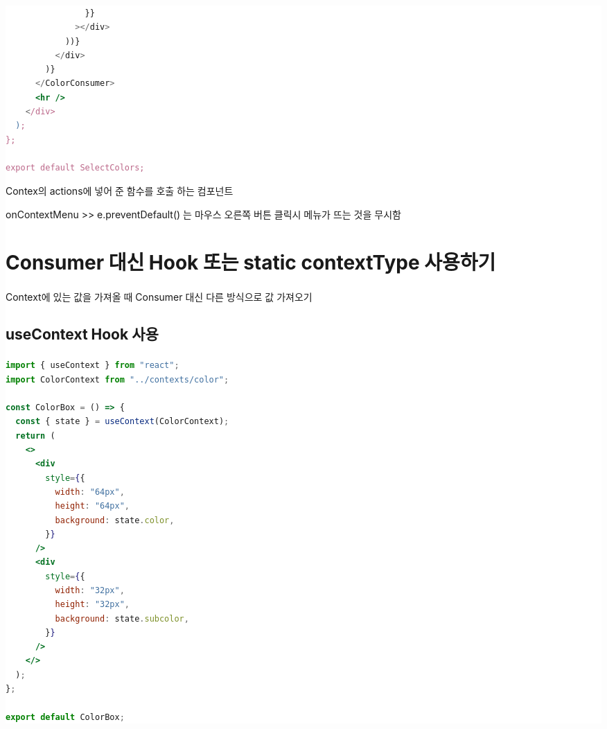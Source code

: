 ```jsx
                }}
              ></div>
            ))}
          </div>
        )}
      </ColorConsumer>
      <hr />
    </div>
  );
};

export default SelectColors;
```

Contex의 actions에 넣어 준 함수를 호출 하는 컴포넌트

onContextMenu >> e.preventDefault() 는 마우스 오른쪽 버튼 클릭시 메뉴가 뜨는 것을 무시함

# Consumer 대신 Hook 또는 static contextType 사용하기

Context에 있는 값을 가져올 때 Consumer 대신 다른 방식으로 값 가져오기

## useContext Hook 사용

```jsx
import { useContext } from "react";
import ColorContext from "../contexts/color";

const ColorBox = () => {
  const { state } = useContext(ColorContext);
  return (
    <>
      <div
        style={{
          width: "64px",
          height: "64px",
          background: state.color,
        }}
      />
      <div
        style={{
          width: "32px",
          height: "32px",
          background: state.subcolor,
        }}
      />
    </>
  );
};

export default ColorBox;
```
